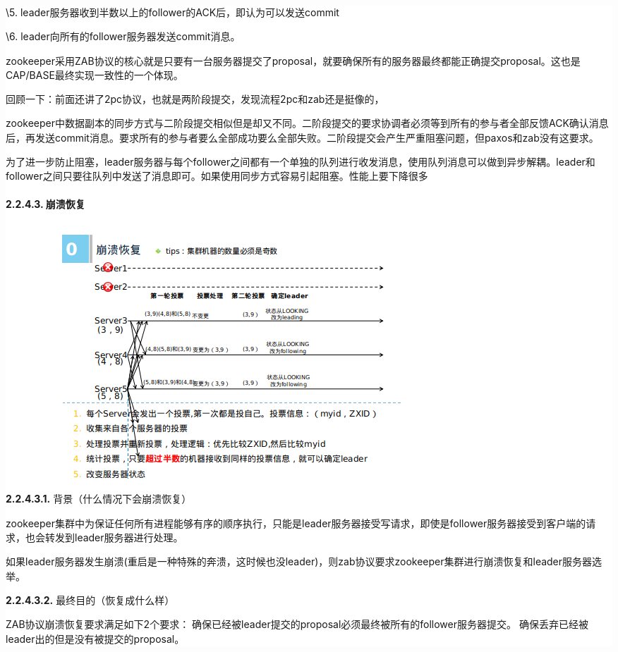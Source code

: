 \5. leader服务器收到半数以上的follower的ACK后，即认为可以发送commit 

\6. leader向所有的follower服务器发送commit消息。

 

zookeeper采用ZAB协议的核心就是只要有一台服务器提交了proposal，就要确保所有的服务器最终都能正确提交proposal。这也是CAP/BASE最终实现一致性的一个体现。

 

回顾一下：前面还讲了2pc协议，也就是两阶段提交，发现流程2pc和zab还是挺像的，

zookeeper中数据副本的同步方式与二阶段提交相似但是却又不同。二阶段提交的要求协调者必须等到所有的参与者全部反馈ACK确认消息后，再发送commit消息。要求所有的参与者要么全部成功要么全部失败。二阶段提交会产生严重阻塞问题，但paxos和zab没有这要求。

 

为了进一步防止阻塞，leader服务器与每个follower之间都有一个单独的队列进行收发消息，使用队列消息可以做到异步解耦。leader和follower之间只要往队列中发送了消息即可。如果使用同步方式容易引起阻塞。性能上要下降很多

 

#### **2.2.4.3.**  崩溃恢复 

 

![image-20200520210642585](image/10.Zookeeper/image-20200520210642585.png) 

 

**2.2.4.3.1.**  背景（什么情况下会崩溃恢复） 

zookeeper集群中为保证任何所有进程能够有序的顺序执行，只能是leader服务器接受写请求，即使是follower服务器接受到客户端的请求，也会转发到leader服务器进行处理。

 

如果leader服务器发生崩溃(重启是一种特殊的奔溃，这时候也没leader)，则zab协议要求zookeeper集群进行崩溃恢复和leader服务器选举。

 

**2.2.4.3.2.**  最终目的（恢复成什么样） 

ZAB协议崩溃恢复要求满足如下2个要求： 
确保已经被leader提交的proposal必须最终被所有的follower服务器提交。 
确保丢弃已经被leader出的但是没有被提交的proposal。
